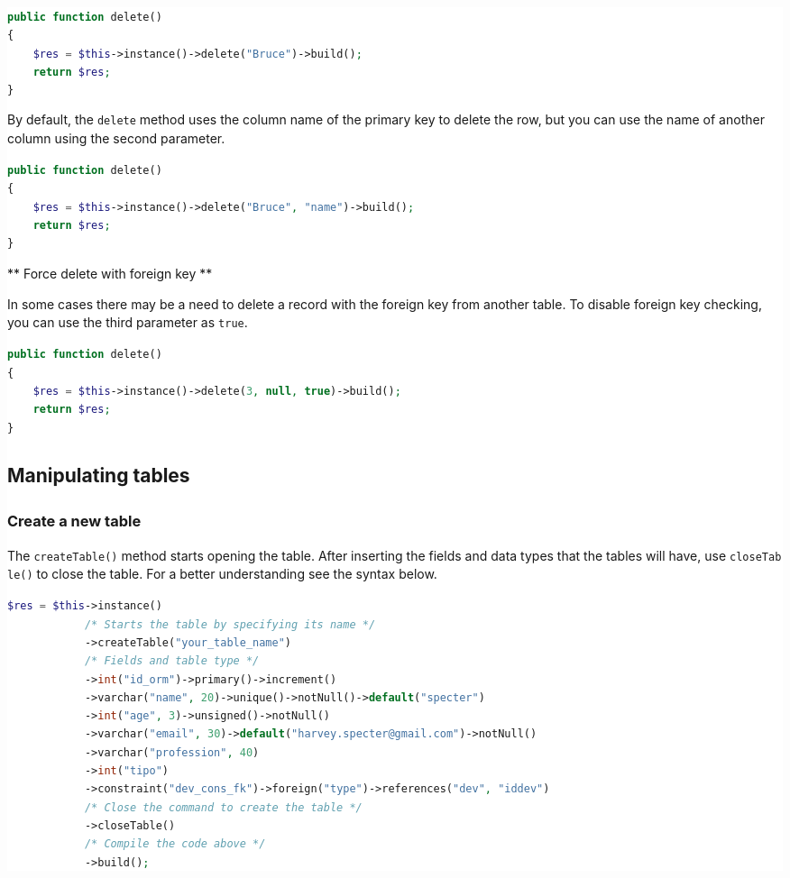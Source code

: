 ```php
public function delete()
{
    $res = $this->instance()->delete("Bruce")->build();
    return $res;
}
```

By default, the `delete` method uses the column name of the primary key to delete the row, but you can use the name of another column using the second parameter.

```php
public function delete()
{
    $res = $this->instance()->delete("Bruce", "name")->build();
    return $res;
}
```

** Force delete with foreign key **

In some cases there may be a need to delete a record with the foreign key from another table. To disable foreign key checking, you can use the third parameter as `true`.

```php
public function delete()
{
    $res = $this->instance()->delete(3, null, true)->build();
    return $res;
}
```

## Manipulating tables

### Create a new table

The `createTable()` method starts opening the table. After inserting the fields and data types that the tables will have, use `closeTable()` to close the table. For a better understanding see the syntax below.

```php
$res = $this->instance()
            /* Starts the table by specifying its name */
            ->createTable("your_table_name")
            /* Fields and table type */
            ->int("id_orm")->primary()->increment()
            ->varchar("name", 20)->unique()->notNull()->default("specter")
            ->int("age", 3)->unsigned()->notNull()
            ->varchar("email", 30)->default("harvey.specter@gmail.com")->notNull()
            ->varchar("profession", 40)
            ->int("tipo")
            ->constraint("dev_cons_fk")->foreign("type")->references("dev", "iddev")
            /* Close the command to create the table */
            ->closeTable()
            /* Compile the code above */
            ->build();
```
